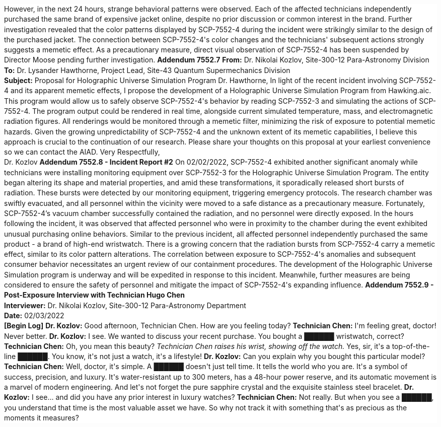 However, in the next 24 hours, strange behavioral patterns were observed. Each of the affected technicians independently purchased the same brand of expensive jacket online, despite no prior discussion or common interest in the brand. Further investigation revealed that the color patterns displayed by SCP-7552-4 during the incident were strikingly similar to the design of the purchased jacket.
The connection between SCP-7552-4's color changes and the technicians' subsequent actions strongly suggests a memetic effect. As a precautionary measure, direct visual observation of SCP-7552-4 has been suspended by Director Moose pending further investigation.
**Addendum 7552.7**
**From:** Dr. Nikolai Kozlov, Site-300-12 Para-Astronomy Division  
**To:** Dr. Lysander Hawthorne, Project Lead, Site-43 Quantum Supermechanics Division  
**Subject:** Proposal for Holographic Universe Simulation Program
Dr. Hawthorne,
In light of the recent incident involving SCP-7552-4 and its apparent memetic effects, I propose the development of a Holographic Universe Simulation Program from Hawking.aic. This program would allow us to safely observe SCP-7552-4's behavior by reading SCP-7552-3 and simulating the actions of SCP-7552-4.
The program output could be rendered in real time, alongside current simulated temperature, mass, and electromagnetic radiation figures. All renderings would be monitored through a memetic filter, minimizing the risk of exposure to potential memetic hazards.
Given the growing unpredictability of SCP-7552-4 and the unknown extent of its memetic capabilities, I believe this approach is crucial to the continuation of our research.
Please share your thoughts on this proposal at your earliest convenience so we can contact the AIAD.
Very Respectfully,  
Dr. Kozlov
**Addendum 7552.8 - Incident Report #2**
On 02/02/2022, SCP-7552-4 exhibited another significant anomaly while technicians were installing monitoring equipment over SCP-7552-3 for the Holographic Universe Simulation Program. The entity began altering its shape and material properties, and amid these transformations, it sporadically released short bursts of radiation. These bursts were detected by our monitoring equipment, triggering emergency protocols.
The research chamber was swiftly evacuated, and all personnel within the vicinity were moved to a safe distance as a precautionary measure. Fortunately, SCP-7552-4’s vacuum chamber successfully contained the radiation, and no personnel were directly exposed.
In the hours following the incident, it was observed that affected personnel who were in proximity to the chamber during the event exhibited unusual purchasing online behaviors. Similar to the previous incident, all affected personnel independently purchased the same product - a brand of high-end wristwatch.
There is a growing concern that the radiation bursts from SCP-7552-4 carry a memetic effect, similar to its color pattern alterations. The correlation between exposure to SCP-7552-4's anomalies and subsequent consumer behavior necessitates an urgent review of our containment procedures.
The development of the Holographic Universe Simulation program is underway and will be expedited in response to this incident. Meanwhile, further measures are being considered to ensure the safety of personnel and mitigate the impact of SCP-7552-4's expanding influence.
**Addendum 7552.9 - Post-Exposure Interview with Technician Hugo Chen**  
**Interviewer:** Dr. Nikolai Kozlov, Site-300-12 Para-Astronomy Department  
**Date:** 02/03/2022  
**[Begin Log]**
**Dr. Kozlov:** Good afternoon, Technician Chen. How are you feeling today?
**Technician Chen:** I'm feeling great, doctor! Never better.
**Dr. Kozlov:** I see. We wanted to discuss your recent purchase. You bought a ██████ wristwatch, correct?
**Technician Chen:** Oh, you mean this beauty? *Technician Chen raises his wrist, showing off the watch.* Yes, sir, it's a top-of-the-line ██████. You know, it's not just a watch, it's a lifestyle!
**Dr. Kozlov:** Can you explain why you bought this particular model?
**Technician Chen:** Well, doctor, it's simple. A ██████ doesn't just tell time. It tells the world who you are. It's a symbol of success, precision, and luxury. It's water-resistant up to 300 meters, has a 48-hour power reserve, and its automatic movement is a marvel of modern engineering. And let's not forget the pure sapphire crystal and the exquisite stainless steel bracelet.
**Dr. Kozlov:** I see… and did you have any prior interest in luxury watches?
**Technician Chen:** Not really. But when you see a ██████, you understand that time is the most valuable asset we have. So why not track it with something that's as precious as the moments it measures?